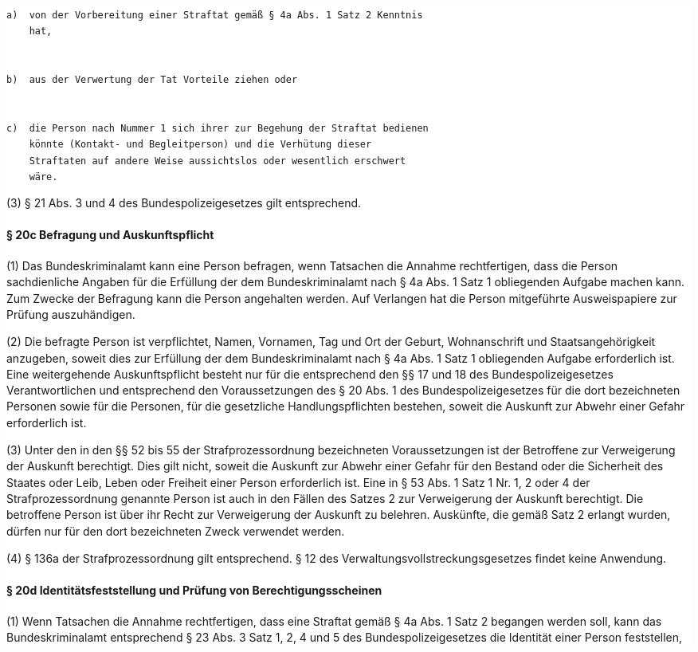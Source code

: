     a)  von der Vorbereitung einer Straftat gemäß § 4a Abs. 1 Satz 2 Kenntnis
        hat,


    b)  aus der Verwertung der Tat Vorteile ziehen oder


    c)  die Person nach Nummer 1 sich ihrer zur Begehung der Straftat bedienen
        könnte (Kontakt- und Begleitperson) und die Verhütung dieser
        Straftaten auf andere Weise aussichtslos oder wesentlich erschwert
        wäre.







(3) § 21 Abs. 3 und 4 des Bundespolizeigesetzes gilt entsprechend.

#### § 20c Befragung und Auskunftspflicht

(1) Das Bundeskriminalamt kann eine Person befragen, wenn Tatsachen
die Annahme rechtfertigen, dass die Person sachdienliche Angaben für
die Erfüllung der dem Bundeskriminalamt nach § 4a Abs. 1 Satz 1
obliegenden Aufgabe machen kann. Zum Zwecke der Befragung kann die
Person angehalten werden. Auf Verlangen hat die Person mitgeführte
Ausweispapiere zur Prüfung auszuhändigen.

(2) Die befragte Person ist verpflichtet, Namen, Vornamen, Tag und Ort
der Geburt, Wohnanschrift und Staatsangehörigkeit anzugeben, soweit
dies zur Erfüllung der dem Bundeskriminalamt nach § 4a Abs. 1 Satz 1
obliegenden Aufgabe erforderlich ist. Eine weitergehende
Auskunftspflicht besteht nur für die entsprechend den §§ 17 und 18 des
Bundespolizeigesetzes Verantwortlichen und entsprechend den
Voraussetzungen des § 20 Abs. 1 des Bundespolizeigesetzes für die dort
bezeichneten Personen sowie für die Personen, für die gesetzliche
Handlungspflichten bestehen, soweit die Auskunft zur Abwehr einer
Gefahr erforderlich ist.

(3) Unter den in den §§ 52 bis 55 der Strafprozessordnung bezeichneten
Voraussetzungen ist der Betroffene zur Verweigerung der Auskunft
berechtigt. Dies gilt nicht, soweit die Auskunft zur Abwehr einer
Gefahr für den Bestand oder die Sicherheit des Staates oder Leib,
Leben oder Freiheit einer Person erforderlich ist. Eine in § 53 Abs. 1
Satz 1 Nr. 1, 2 oder 4 der Strafprozessordnung genannte Person ist
auch in den Fällen des Satzes 2 zur Verweigerung der Auskunft
berechtigt. Die betroffene Person ist über ihr Recht zur Verweigerung
der Auskunft zu belehren. Auskünfte, die gemäß Satz 2 erlangt wurden,
dürfen nur für den dort bezeichneten Zweck verwendet werden.

(4) § 136a der Strafprozessordnung gilt entsprechend. § 12 des
Verwaltungsvollstreckungsgesetzes findet keine Anwendung.

#### § 20d Identitätsfeststellung und Prüfung von Berechtigungsscheinen

(1) Wenn Tatsachen die Annahme rechtfertigen, dass eine Straftat gemäß
§ 4a Abs. 1 Satz 2 begangen werden soll, kann das Bundeskriminalamt
entsprechend § 23 Abs. 3 Satz 1, 2, 4 und 5 des Bundespolizeigesetzes
die Identität einer Person feststellen,
